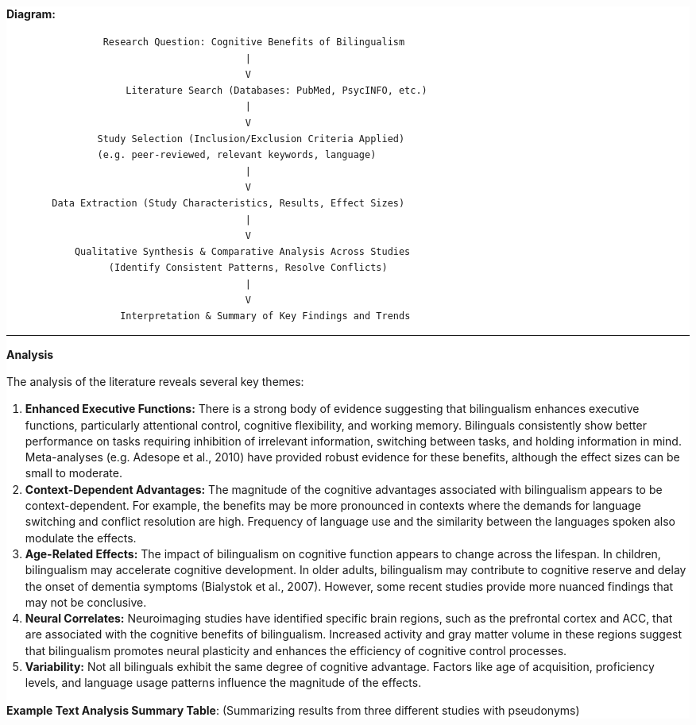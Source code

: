 **Diagram:**
```
                 Research Question: Cognitive Benefits of Bilingualism
                                          |
                                          V
                     Literature Search (Databases: PubMed, PsycINFO, etc.)
                                          |
                                          V
                Study Selection (Inclusion/Exclusion Criteria Applied)
                (e.g. peer-reviewed, relevant keywords, language)
                                          |
                                          V
        Data Extraction (Study Characteristics, Results, Effect Sizes)
                                          |
                                          V
            Qualitative Synthesis & Comparative Analysis Across Studies
                  (Identify Consistent Patterns, Resolve Conflicts)
                                          |
                                          V
                    Interpretation & Summary of Key Findings and Trends
```

---

**Analysis**

The analysis of the literature reveals several key themes:

1.  **Enhanced Executive Functions:**  There is a strong body of evidence suggesting that bilingualism enhances executive functions, particularly attentional control, cognitive flexibility, and working memory. Bilinguals consistently show better performance on tasks requiring inhibition of irrelevant information, switching between tasks, and holding information in mind. Meta-analyses (e.g. Adesope et al., 2010) have provided robust evidence for these benefits, although the effect sizes can be small to moderate.
2.  **Context-Dependent Advantages:**  The magnitude of the cognitive advantages associated with bilingualism appears to be context-dependent. For example, the benefits may be more pronounced in contexts where the demands for language switching and conflict resolution are high. Frequency of language use and the similarity between the languages spoken also modulate the effects.
3.  **Age-Related Effects:**  The impact of bilingualism on cognitive function appears to change across the lifespan. In children, bilingualism may accelerate cognitive development. In older adults, bilingualism may contribute to cognitive reserve and delay the onset of dementia symptoms (Bialystok et al., 2007). However, some recent studies provide more nuanced findings that may not be conclusive.
4.  **Neural Correlates:** Neuroimaging studies have identified specific brain regions, such as the prefrontal cortex and ACC, that are associated with the cognitive benefits of bilingualism. Increased activity and gray matter volume in these regions suggest that bilingualism promotes neural plasticity and enhances the efficiency of cognitive control processes.
5.  **Variability:** Not all bilinguals exhibit the same degree of cognitive advantage. Factors like age of acquisition, proficiency levels, and language usage patterns influence the magnitude of the effects.

**Example Text Analysis Summary Table**: (Summarizing results from three different studies with pseudonyms)

